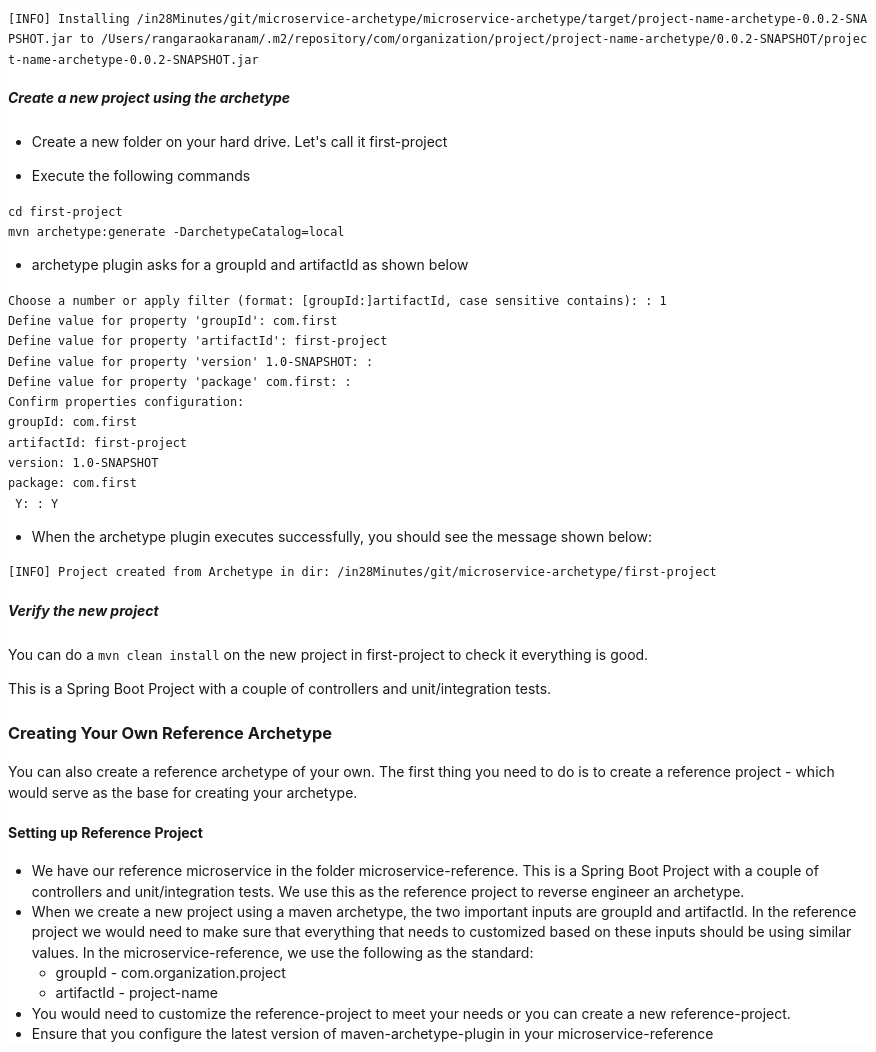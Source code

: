 ```
[INFO] Installing /in28Minutes/git/microservice-archetype/microservice-archetype/target/project-name-archetype-0.0.2-SNAPSHOT.jar to /Users/rangaraokaranam/.m2/repository/com/organization/project/project-name-archetype/0.0.2-SNAPSHOT/project-name-archetype-0.0.2-SNAPSHOT.jar
```

##### Create a new project using the archetype

- Create a new folder on your hard drive. Let's call it first-project

- Execute the following commands

```
cd first-project
mvn archetype:generate -DarchetypeCatalog=local
```

- archetype plugin asks for a groupId and artifactId as shown below

```
Choose a number or apply filter (format: [groupId:]artifactId, case sensitive contains): : 1
Define value for property 'groupId': com.first
Define value for property 'artifactId': first-project
Define value for property 'version' 1.0-SNAPSHOT: : 
Define value for property 'package' com.first: : 
Confirm properties configuration:
groupId: com.first
artifactId: first-project
version: 1.0-SNAPSHOT
package: com.first
 Y: : Y
```
- When the archetype plugin executes successfully, you should see the message shown below:

```
[INFO] Project created from Archetype in dir: /in28Minutes/git/microservice-archetype/first-project
```

##### Verify the new project

You can do a ```mvn clean install``` on the new project in first-project to check it everything is good.

This is a Spring Boot Project with a couple of controllers and unit/integration tests. 

### Creating Your Own Reference Archetype

You can also create a reference archetype of your own. The first thing you need to do is to create a reference project - which would serve as the base for creating your archetype. 

#### Setting up Reference Project

- We have our reference microservice in the folder microservice-reference. This is a Spring Boot Project with a couple of controllers and unit/integration tests. We use this as the reference project to reverse engineer an archetype. 
- When we create a new project using a maven archetype, the two important inputs are groupId and artifactId. In the reference project we would need to make sure that everything that needs to customized based on these inputs should be using similar values. In the microservice-reference, we use the following as the standard:
     - groupId - com.organization.project 
     - artifactId - project-name
- You would need to customize the reference-project to meet your needs or you can create a new reference-project.
- Ensure that you configure the latest version of maven-archetype-plugin in your microservice-reference 
